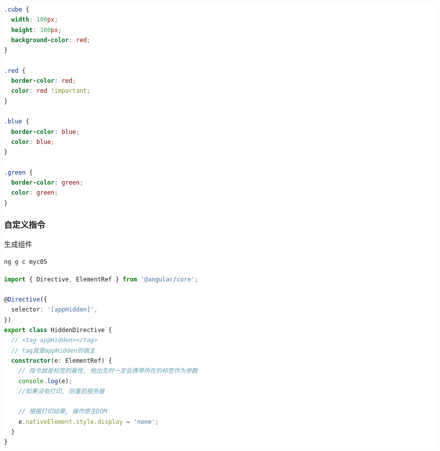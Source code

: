 

```css
.cube {
  width: 100px;
  height: 100px;
  background-color: red;
}

.red {
  border-color: red;
  color: red !important;
}

.blue {
  border-color: blue;
  color: blue;
}

.green {
  border-color: green;
  color: green;
}

```



### 自定义指令

生成组件

```
ng g c myc05
```

```typescript
import { Directive, ElementRef } from '@angular/core';

@Directive({
  selector: '[appHidden]',
})
export class HiddenDirective {
  // <tag appHidden></tag>
  // tag就是appHidden的宿主
  constructor(e: ElementRef) {
    // 指令就是标签的属性, 他出生时一定会携带所在的标签作为参数
    console.log(e);
    //如果没有打印, 则重启服务器

    // 根据打印结果, 操作原生DOM
    e.nativeElement.style.display = 'none';
  }
}

```
